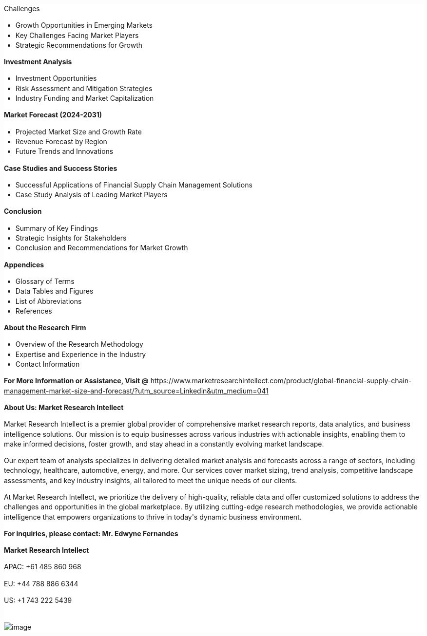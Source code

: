 Challenges</strong></p><ul><li>Growth Opportunities in Emerging Markets</li><li>Key Challenges Facing Market Players</li><li>Strategic Recommendations for Growth</li></ul><p><strong>Investment Analysis</strong></p><ul><li>Investment Opportunities</li><li>Risk Assessment and Mitigation Strategies</li><li>Industry Funding and Market Capitalization</li></ul><p><strong>Market Forecast (2024-2031)</strong></p><ul><li>Projected Market Size and Growth Rate</li><li>Revenue Forecast by Region</li><li>Future Trends and Innovations</li></ul><p><strong>Case Studies and Success Stories</strong></p><ul><li>Successful Applications of Financial Supply Chain Management Solutions</li><li>Case Study Analysis of Leading Market Players</li></ul><p><strong>Conclusion</strong></p><ul><li>Summary of Key Findings</li><li>Strategic Insights for Stakeholders</li><li>Conclusion and Recommendations for Market Growth</li></ul><p><strong>Appendices</strong></p><ul><li>Glossary of Terms</li><li>Data Tables and Figures</li><li>List of Abbreviations</li><li>References</li></ul><p><strong>About the Research Firm</strong></p><ul><li>Overview of the Research Methodology</li><li>Expertise and Experience in the Industry</li><li>Contact Information</li></ul></div><div class="article-main__content" data-test-id="publishing-text-block"><p><span class="font-[700]"><strong>For More Information or Assistance, Visit @</strong>&nbsp;<a href="https://www.marketresearchintellect.com/product/global-financial-supply-chain-management-market-size-and-forecast/?utm_source=Linkedin&utm_medium=041">https://www.marketresearchintellect.com/product/global-financial-supply-chain-management-market-size-and-forecast/?utm_source=Linkedin&utm_medium=041</a></span></p><p><strong>About Us: Market Research Intellect</strong></p><p>Market Research Intellect is a premier global provider of comprehensive market research reports, data analytics, and business intelligence solutions. Our mission is to equip businesses across various industries with actionable insights, enabling them to make informed decisions, foster growth, and stay ahead in a constantly evolving market landscape.</p><p>Our expert team of analysts specializes in delivering detailed market analysis and forecasts across a range of sectors, including technology, healthcare, automotive, energy, and more. Our services cover market sizing, trend analysis, competitive landscape assessments, and key industry insights, all tailored to meet the unique needs of our clients.</p><p>At Market Research Intellect, we prioritize the delivery of high-quality, reliable data and offer customized solutions to address the challenges and opportunities in the global marketplace. By utilizing cutting-edge research methodologies, we provide actionable intelligence that empowers organizations to thrive in today's dynamic business environment.</p><p><strong>For inquiries, please contact: Mr. Edwyne Fernandes</strong></p><p><strong>Market Research Intellect</strong></p><p>APAC: +61 485 860 968</p><p>EU: +44 788 886 6344</p><p>US: +1 743 222 5439</p></div><div class="article-main__content" data-test-id="publishing-text-block">&nbsp;</div>
![image](https://github.com/user-attachments/assets/c00eab86-ff49-4771-ad77-cd6d5530bc80)
